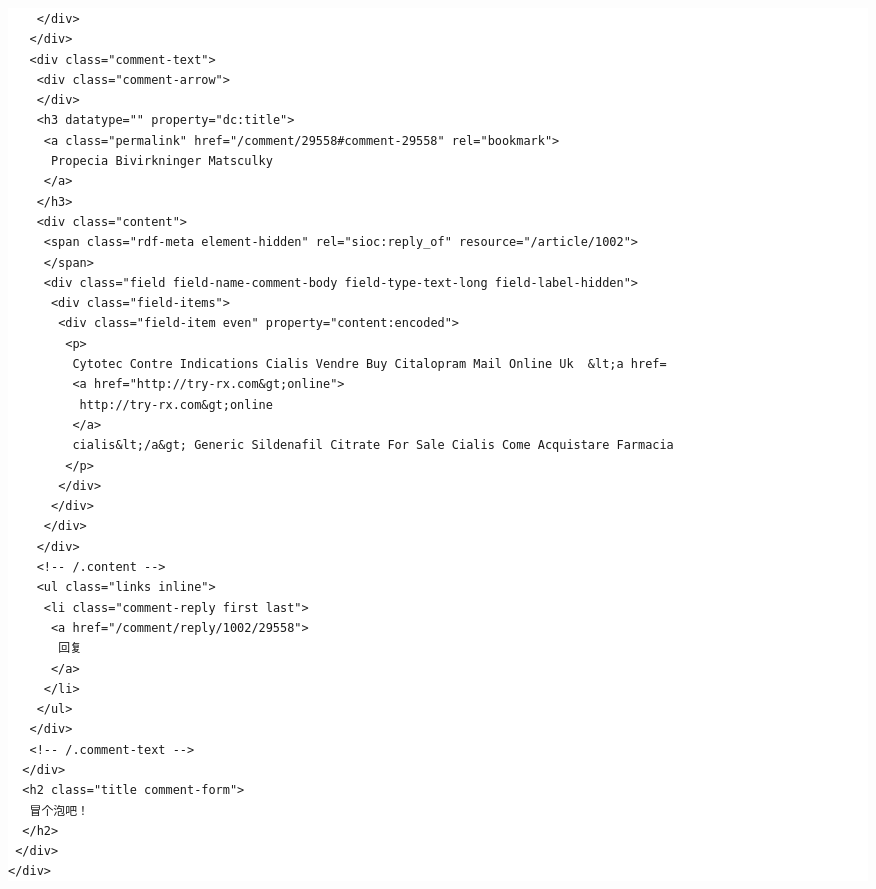         </div>
       </div>
       <div class="comment-text">
        <div class="comment-arrow">
        </div>
        <h3 datatype="" property="dc:title">
         <a class="permalink" href="/comment/29558#comment-29558" rel="bookmark">
          Propecia Bivirkninger Matsculky
         </a>
        </h3>
        <div class="content">
         <span class="rdf-meta element-hidden" rel="sioc:reply_of" resource="/article/1002">
         </span>
         <div class="field field-name-comment-body field-type-text-long field-label-hidden">
          <div class="field-items">
           <div class="field-item even" property="content:encoded">
            <p>
             Cytotec Contre Indications Cialis Vendre Buy Citalopram Mail Online Uk  &lt;a href=
             <a href="http://try-rx.com&gt;online">
              http://try-rx.com&gt;online
             </a>
             cialis&lt;/a&gt; Generic Sildenafil Citrate For Sale Cialis Come Acquistare Farmacia
            </p>
           </div>
          </div>
         </div>
        </div>
        <!-- /.content -->
        <ul class="links inline">
         <li class="comment-reply first last">
          <a href="/comment/reply/1002/29558">
           回复
          </a>
         </li>
        </ul>
       </div>
       <!-- /.comment-text -->
      </div>
      <h2 class="title comment-form">
       冒个泡吧！
      </h2>
     </div>
    </div>
   </div>
  </div>
  
 </div>
 
</section>

